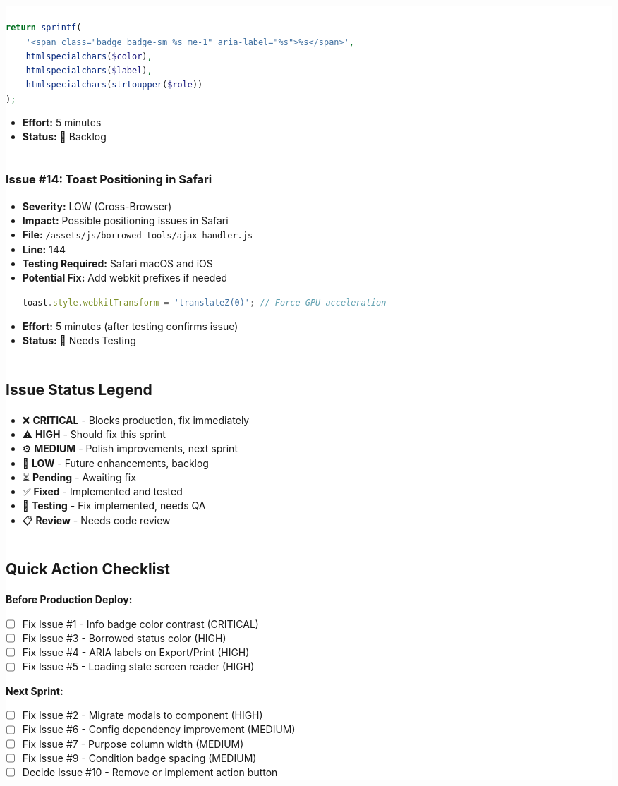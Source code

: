   ```php

  return sprintf(
      '<span class="badge badge-sm %s me-1" aria-label="%s">%s</span>',
      htmlspecialchars($color),
      htmlspecialchars($label),
      htmlspecialchars(strtoupper($role))
  );
  ```
- **Effort:** 5 minutes
- **Status:** 🔵 Backlog

---

### Issue #14: Toast Positioning in Safari
- **Severity:** LOW (Cross-Browser)
- **Impact:** Possible positioning issues in Safari
- **File:** `/assets/js/borrowed-tools/ajax-handler.js`
- **Line:** 144
- **Testing Required:** Safari macOS and iOS
- **Potential Fix:** Add webkit prefixes if needed
  ```javascript
  toast.style.webkitTransform = 'translateZ(0)'; // Force GPU acceleration
  ```
- **Effort:** 5 minutes (after testing confirms issue)
- **Status:** 🔵 Needs Testing

---

## Issue Status Legend

- ❌ **CRITICAL** - Blocks production, fix immediately
- ⚠️ **HIGH** - Should fix this sprint
- ⚙️ **MEDIUM** - Polish improvements, next sprint
- 🔵 **LOW** - Future enhancements, backlog
- ⏳ **Pending** - Awaiting fix
- ✅ **Fixed** - Implemented and tested
- 🧪 **Testing** - Fix implemented, needs QA
- 📋 **Review** - Needs code review

---

## Quick Action Checklist

**Before Production Deploy:**
- [ ] Fix Issue #1 - Info badge color contrast (CRITICAL)
- [ ] Fix Issue #3 - Borrowed status color (HIGH)
- [ ] Fix Issue #4 - ARIA labels on Export/Print (HIGH)
- [ ] Fix Issue #5 - Loading state screen reader (HIGH)

**Next Sprint:**
- [ ] Fix Issue #2 - Migrate modals to component (HIGH)
- [ ] Fix Issue #6 - Config dependency improvement (MEDIUM)
- [ ] Fix Issue #7 - Purpose column width (MEDIUM)
- [ ] Fix Issue #9 - Condition badge spacing (MEDIUM)
- [ ] Decide Issue #10 - Remove or implement action button
